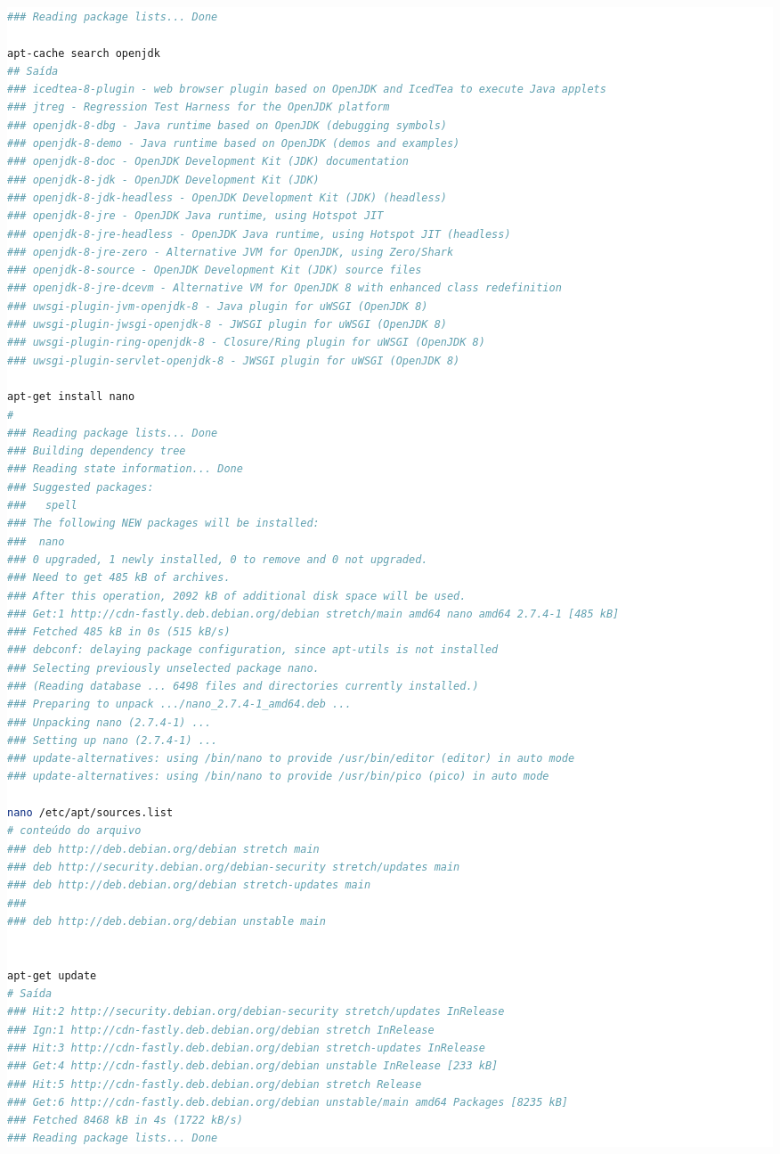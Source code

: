 ```sh
### Reading package lists... Done

apt-cache search openjdk
## Saída
### icedtea-8-plugin - web browser plugin based on OpenJDK and IcedTea to execute Java applets
### jtreg - Regression Test Harness for the OpenJDK platform
### openjdk-8-dbg - Java runtime based on OpenJDK (debugging symbols)
### openjdk-8-demo - Java runtime based on OpenJDK (demos and examples)
### openjdk-8-doc - OpenJDK Development Kit (JDK) documentation
### openjdk-8-jdk - OpenJDK Development Kit (JDK)
### openjdk-8-jdk-headless - OpenJDK Development Kit (JDK) (headless)
### openjdk-8-jre - OpenJDK Java runtime, using Hotspot JIT
### openjdk-8-jre-headless - OpenJDK Java runtime, using Hotspot JIT (headless)
### openjdk-8-jre-zero - Alternative JVM for OpenJDK, using Zero/Shark
### openjdk-8-source - OpenJDK Development Kit (JDK) source files
### openjdk-8-jre-dcevm - Alternative VM for OpenJDK 8 with enhanced class redefinition
### uwsgi-plugin-jvm-openjdk-8 - Java plugin for uWSGI (OpenJDK 8)
### uwsgi-plugin-jwsgi-openjdk-8 - JWSGI plugin for uWSGI (OpenJDK 8)
### uwsgi-plugin-ring-openjdk-8 - Closure/Ring plugin for uWSGI (OpenJDK 8)
### uwsgi-plugin-servlet-openjdk-8 - JWSGI plugin for uWSGI (OpenJDK 8)

apt-get install nano
# 
### Reading package lists... Done
### Building dependency tree       
### Reading state information... Done
### Suggested packages:
###   spell
### The following NEW packages will be installed:
###  nano
### 0 upgraded, 1 newly installed, 0 to remove and 0 not upgraded.
### Need to get 485 kB of archives.
### After this operation, 2092 kB of additional disk space will be used.
### Get:1 http://cdn-fastly.deb.debian.org/debian stretch/main amd64 nano amd64 2.7.4-1 [485 kB]
### Fetched 485 kB in 0s (515 kB/s)
### debconf: delaying package configuration, since apt-utils is not installed
### Selecting previously unselected package nano.
### (Reading database ... 6498 files and directories currently installed.)
### Preparing to unpack .../nano_2.7.4-1_amd64.deb ...
### Unpacking nano (2.7.4-1) ...
### Setting up nano (2.7.4-1) ...
### update-alternatives: using /bin/nano to provide /usr/bin/editor (editor) in auto mode
### update-alternatives: using /bin/nano to provide /usr/bin/pico (pico) in auto mode

nano /etc/apt/sources.list
# conteúdo do arquivo 
### deb http://deb.debian.org/debian stretch main
### deb http://security.debian.org/debian-security stretch/updates main
### deb http://deb.debian.org/debian stretch-updates main
### 
### deb http://deb.debian.org/debian unstable main


apt-get update
# Saída
### Hit:2 http://security.debian.org/debian-security stretch/updates InRelease
### Ign:1 http://cdn-fastly.deb.debian.org/debian stretch InRelease                
### Hit:3 http://cdn-fastly.deb.debian.org/debian stretch-updates InRelease        
### Get:4 http://cdn-fastly.deb.debian.org/debian unstable InRelease [233 kB]
### Hit:5 http://cdn-fastly.deb.debian.org/debian stretch Release
### Get:6 http://cdn-fastly.deb.debian.org/debian unstable/main amd64 Packages [8235 kB]
### Fetched 8468 kB in 4s (1722 kB/s)                       
### Reading package lists... Done
```